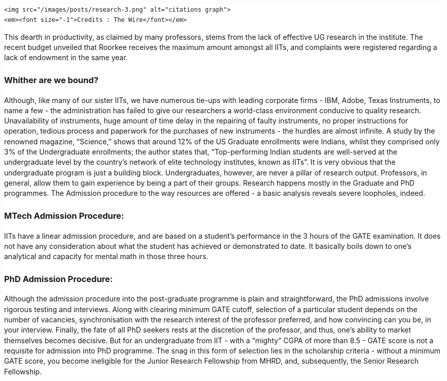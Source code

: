     <img src="/images/posts/research-3.png" alt="citations graph">
    <em><font size="-1">Credits : The Wire</font></em>
</p>

This dearth in productivity, as claimed by many professors, stems from the lack of effective UG research in the institute. The recent budget unveiled that Roorkee receives the maximum amount amongst all IITs, and complaints were registered regarding a lack of endowment in the same year.

### Whither are we bound?

Although, like many of our sister IITs, we have numerous tie-ups with leading corporate firms - IBM, Adobe, Texas Instruments, to name a few - the administration has failed to give our researchers a world-class environment conducive to quality research. Unavailability of instruments, huge amount of time delay in the repairing of faulty instruments, no proper instructions for operation, tedious process and paperwork for the purchases of new instruments - the hurdles are almost infinite. A study by the renowned magazine, “Science,” shows that around 12% of the US Graduate enrollments were Indians, whilst they comprised only 3% of the Undergraduate enrollments; the author states that, “Top-performing Indian students are well-served at the undergraduate level by the country’s network of elite technology institutes, known as IITs”. It is very obvious that the undergraduate program is just a building block. Undergraduates, however, are never a pillar of research output. Professors, in general, allow them to gain experience by being a part of their groups. Research happens mostly in the Graduate and PhD programmes. The Admission procedure to the way resources are offered - a basic analysis reveals severe loopholes, indeed.

### MTech Admission Procedure:

IITs have a linear admission procedure, and are based on a student’s performance in the 3 hours of the GATE examination. It does not have any consideration about what the student has achieved or demonstrated to date. It basically boils down to one’s analytical and capacity for  mental math in those three hours. 

### PhD Admission Procedure:

Although the admission procedure into the post-graduate programme is plain and straightforward, the PhD admissions involve rigorous testing and interviews. Along with clearing minimum GATE cutoff, selection of a particular student depends on the number of vacancies, synchronisation with the research interest of the professor preferred, and how convincing can you be, in your interview. Finally, the fate of all PhD seekers rests at the discretion of the professor, and thus, one’s ability to market themselves becomes decisive. But for an undergraduate from IIT - with a “mighty” CGPA of more than 8.5 - GATE score is not a requisite for admission into PhD programme. The snag in this form of selection lies in the scholarship criteria - without a minimum GATE score, you become ineligible for the Junior Research Fellowship from MHRD, and, subsequently, the Senior Research Fellowship.
